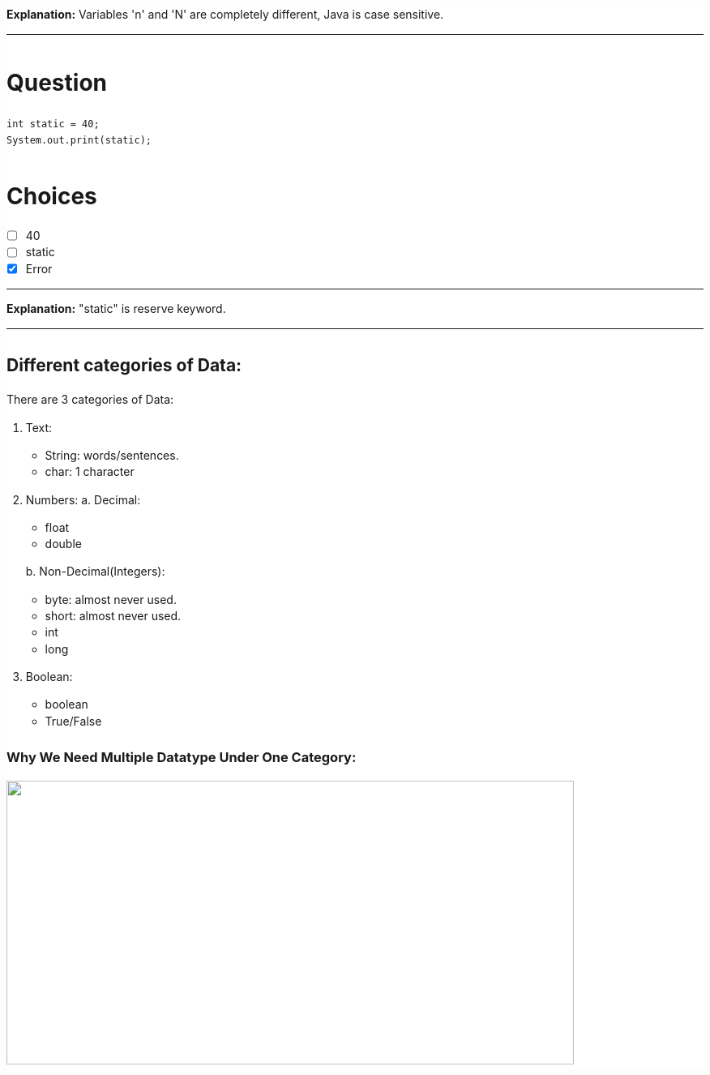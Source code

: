
**Explanation:**
Variables 'n' and 'N' are completely different, Java is case sensitive. 

---

# Question

```
int static = 40;
System.out.print(static);
```

# Choices
- [ ] 40
- [ ] static
- [x] Error

---


**Explanation:**
"static" is reserve keyword. 


---


## Different categories of Data:
There are 3 categories of Data:
1. Text:
      * String: words/sentences. 
      * char: 1 character
2. Numbers:
   a. Decimal:
      * float
      * double
     
   b. Non-Decimal(Integers):
      * byte: almost never used. 
      * short: almost never used. 
      * int 
      * long
3. Boolean:
   *  boolean
    * True/False

### Why We Need Multiple Datatype Under One Category:


<img src = "https://d2beiqkhq929f0.cloudfront.net/public_assets/assets/000/050/244/original/upload_bdc30e4d28acbd24dcec0e8e57749503.png?1695445499"
     height = "350" width = "700" >
